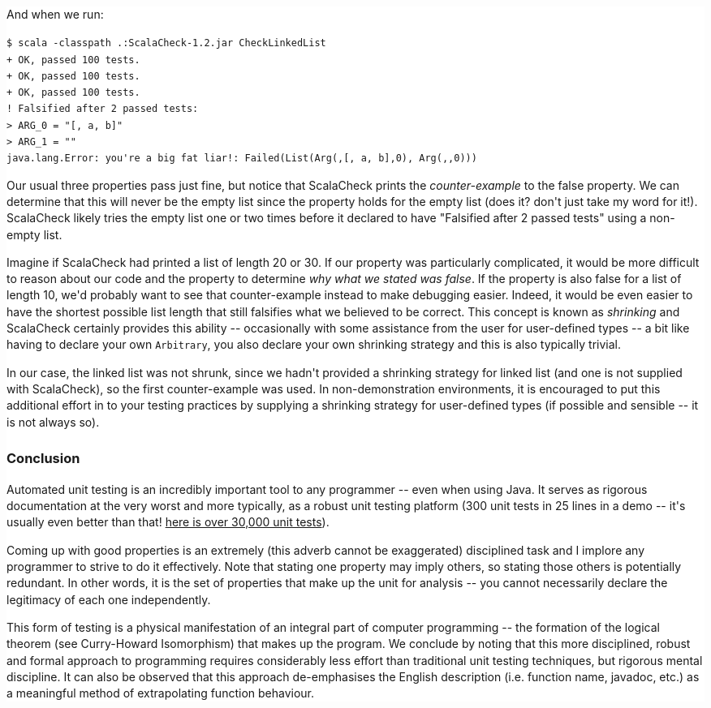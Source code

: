 And when we run:


    
    
    $ scala -classpath .:ScalaCheck-1.2.jar CheckLinkedList
    + OK, passed 100 tests.
    + OK, passed 100 tests.
    + OK, passed 100 tests.
    ! Falsified after 2 passed tests:
    > ARG_0 = "[, a, b]"
    > ARG_1 = ""
    java.lang.Error: you're a big fat liar!: Failed(List(Arg(,[, a, b],0), Arg(,,0)))
    



Our usual three properties pass just fine, but notice that ScalaCheck prints the _counter-example_ to the false property. We can determine that this will never be the empty list since the property holds for the empty list (does it? don't just take my word for it!). ScalaCheck likely tries the empty list one or two times before it declared to have "Falsified after 2 passed tests" using a non-empty list.

Imagine if ScalaCheck had printed a list of length 20 or 30. If our property was particularly complicated, it would be more difficult to reason about our code and the property to determine _why what we stated was false_. If the property is also false for a list of length 10, we'd probably want to see that counter-example instead to make debugging easier. Indeed, it would be even easier to have the shortest possible list length that still falsifies what we believed to be correct. This concept is known as _shrinking_ and ScalaCheck certainly provides this ability -- occasionally with some assistance from the user for user-defined types -- a bit like having to declare your own `Arbitrary`, you also declare your own shrinking strategy and this is also typically trivial.

In our case, the linked list was not shrunk, since we hadn't provided a shrinking strategy for linked list (and one is not supplied with ScalaCheck), so the first counter-example was used. In non-demonstration environments, it is encouraged to put this additional effort in to your testing practices by supplying a shrinking strategy for user-defined types (if possible and sensible -- it is not always so).



### Conclusion



Automated unit testing is an incredibly important tool to any programmer -- even when using Java. It serves as rigorous documentation at the very worst and more typically, as a robust unit testing platform (300 unit tests in 25 lines in a demo -- it's usually even better than that! [here is over 30,000 unit tests](http://projects.workingmouse.com/public/scalaz/tags/2.4/src/test/scalaz/CheckEither.scala)).

Coming up with good properties is an extremely (this adverb cannot be exaggerated) disciplined task and I implore any programmer to strive to do it effectively. Note that stating one property may imply others, so stating those others is potentially redundant. In other words, it is the set of properties that make up the unit for analysis -- you cannot necessarily declare the legitimacy of each one independently.

This form of testing is a physical manifestation of an integral part of computer programming -- the formation of the logical theorem (see Curry-Howard Isomorphism) that makes up the program. We conclude by noting that this more disciplined, robust and formal approach to programming requires considerably less effort than traditional unit testing techniques, but rigorous mental discipline. It can also be observed that this approach de-emphasises the English description (i.e. function name, javadoc, etc.) as a meaningful method of extrapolating function behaviour.
